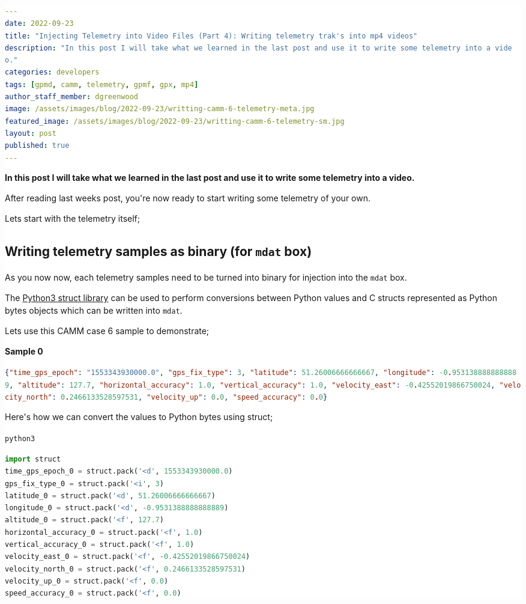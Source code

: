 ```yaml
---
date: 2022-09-23
title: "Injecting Telemetry into Video Files (Part 4): Writing telemetry trak's into mp4 videos"
description: "In this post I will take what we learned in the last post and use it to write some telemetry into a video."
categories: developers
tags: [gpmd, camm, telemetry, gpmf, gpx, mp4]
author_staff_member: dgreenwood
image: /assets/images/blog/2022-09-23/writting-camm-6-telemetry-meta.jpg
featured_image: /assets/images/blog/2022-09-23/writting-camm-6-telemetry-sm.jpg
layout: post
published: true
---
```


**In this post I will take what we learned in the last post and use it to write some telemetry into a video.**

After reading last weeks post, you're now ready to start writing some telemetry of your own.

Lets start with the telemetry itself;

## Writing telemetry samples as binary (for `mdat` box)

As you now now, each telemetry samples need to be turned into binary for injection into the `mdat` box.

The [Python3 struct library](https://docs.python.org/3/library/struct.html) can be used to perform conversions between Python values and C structs represented as Python bytes objects which can be written into `mdat`. 

Lets use this CAMM case 6 sample to demonstrate;

**Sample 0**

```json
{"time_gps_epoch": "1553343930000.0", "gps_fix_type": 3, "latitude": 51.26006666666667, "longitude": -0.9531388888888889, "altitude": 127.7, "horizontal_accuracy": 1.0, "vertical_accuracy": 1.0, "velocity_east": -0.42552019866750024, "velocity_north": 0.2466133528597531, "velocity_up": 0.0, "speed_accuracy": 0.0}
```

Here's how we can convert the values to Python bytes using struct;

```shell
python3
```

```python
import struct
time_gps_epoch_0 = struct.pack('<d', 1553343930000.0)
gps_fix_type_0 = struct.pack('<i', 3)
latitude_0 = struct.pack('<d', 51.26006666666667)
longitude_0 = struct.pack('<d', -0.9531388888888889)
altitude_0 = struct.pack('<f', 127.7)
horizontal_accuracy_0 = struct.pack('<f', 1.0)
vertical_accuracy_0 = struct.pack('<f', 1.0)
velocity_east_0 = struct.pack('<f', -0.42552019866750024)
velocity_north_0 = struct.pack('<f', 0.2466133528597531)
velocity_up_0 = struct.pack('<f', 0.0)
speed_accuracy_0 = struct.pack('<f', 0.0)
```

